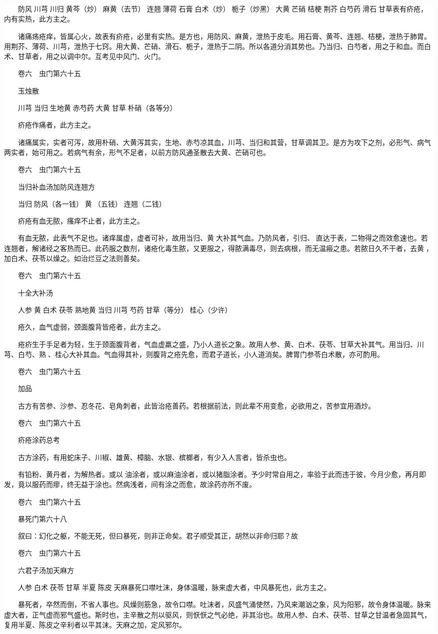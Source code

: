 
　　防风 川芎 川归 黄芩（炒） 麻黄（去节） 连翘 薄荷 石膏 白术（炒） 栀子（炒黑） 大黄 芒硝 桔梗 荆芥 白芍药 滑石 甘草表有疥疮，内有实热，此方主之。

　　诸痛疡疮痒，皆属心火，故表有疥疮，必里有实热。是方也，用防风、麻黄，泄热于皮毛。用石膏、黄芩、连翘、桔梗，泄热于肺胃。用荆芥、薄荷、川芎，泄热于七窍。用大黄、芒硝、滑石、栀子，泄热于二阴。所以各道分消其势也。乃当归、白芍者，用之于和血。而白术、甘草者，用之以调中尔。互考见中风门、火门。

　　卷六　虫门第六十五

　　玉烛散

　　川芎 当归 生地黄 赤芍药 大黄 甘草 朴硝（各等分）

　　疥疮作痛者，此方主之。

　　诸痛属实，实者可泻，故用朴硝、大黄泻其实，生地、赤芍凉其血，川芎、当归和其营，甘草调其卫。是方为攻下之剂，必形气、病气两实者，始可用之。若病气有余，形气不足者，以前方防风通圣散去大黄、芒硝可也。

　　卷六　虫门第六十五

　　当归补血汤加防风连翘方

　　当归 防风（各一钱） 黄 （五钱） 连翘（二钱）

　　疥疮有血无脓，瘙痒不止者，此方主之。

　　有血无脓，此表气不足也。诸痒属虚，虚者可补，故用当归、黄 大补其气血。乃防风者，引归、 直达于表，二物得之而效愈速也。若连翘者，解诸经之客热而已。此药服之数剂，诸疮化毒生脓，又更服之，得脓满毒尽，则去病根，而无温瘢之患。若脓日久不干者，去黄 ，加白术、茯苓以燥之。如治烂豆之法则善矣。

　　卷六　虫门第六十五

　　十全大补汤

　　人参 黄 白术 茯苓 熟地黄 当归 川芎 芍药 甘草（等分） 桂心（少许）

　　疮久，血气虚弱，颈面腹背皆疮者，此方主之。

　　疮疥生于手足者为轻，生于颈面腹背者，气血虚羸之盛，乃小人道长之象。故用人参、黄、白术、茯苓、甘草大补其气。用当归、川芎、白芍、熟 、桂心大补其血。气血得其补，则腹背之疮先愈，而君子道长，小人道消矣。脾胃门参苓白术散，亦可酌用。

　　卷六　虫门第六十五

　　加品

　　古方有苦参、沙参、忍冬花、皂角刺者，此皆治疮善药。若根据前法，则此辈不用变愈，必欲用之，苦参宜用酒炒。

　　卷六　虫门第六十五

　　疥疮涂药总考

　　古方涂药，有用蛇床子、川椒、雄黄、樟脑、水银、槟榔者，有少入人言者，皆杀虫也。

　　有铅粉、黄丹者，为解热者。或以 油涂者，或以麻油涂者，或以猪脂涂者。予少时常自用之，率验于此而违于彼，今月少愈，再月即发，竟以服药而瘳，终无益于涂也。然病浅者，间有涂之而愈，故涂药亦所不废。

　　卷六　虫门第六十五

　　暴死门第六十八

　　叙曰：幻化之躯，不能无死，但曰暴死，则非正命矣。君子顺受其正，胡然以非命归耶？故

　　卷六　虫门第六十五

　　六君子汤加天麻方

　　人参 白术 茯苓 甘草 半夏 陈皮 天麻暴死口噤吐沫，身体温暖，脉来虚大者，中风暴死也，此方主之。

　　暴死者，卒然而倒，不省人事也。风燥则筋急，故令口噤。吐沫者，风盛气涌使然，乃风来潮汹之象，风为阳邪，故令身体温暖。脉来虚大者，正气虚而邪气盛也。斯时也，主辛散之剂以驱风，则恹恹之气必绝，非其治也。故用人参、白术、茯苓、甘草之甘温者急固其气，复用半夏、陈皮之辛利者以平其沫。天麻之加，定风邪尔。
